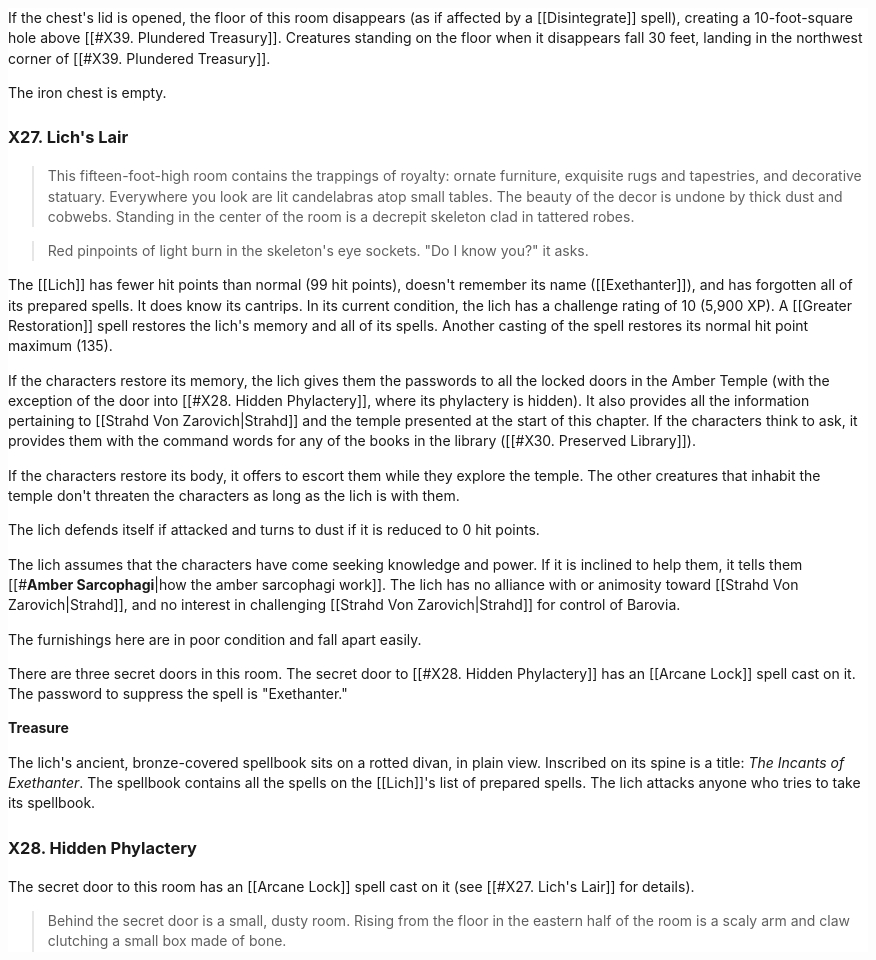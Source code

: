 If the chest's lid is opened, the floor of this room disappears (as if affected by a [[Disintegrate]] spell), creating a 10-foot-square hole above [[#X39. Plundered Treasury]]. Creatures standing on the floor when it disappears fall 30 feet, landing in the northwest corner of [[#X39. Plundered Treasury]].

The iron chest is empty.

### X27. Lich's Lair

> This fifteen-foot-high room contains the trappings of royalty: ornate furniture, exquisite rugs and tapestries, and decorative statuary. Everywhere you look are lit candelabras atop small tables. The beauty of the decor is undone by thick dust and cobwebs. Standing in the center of the room is a decrepit skeleton clad in tattered robes.

> Red pinpoints of light burn in the skeleton's eye sockets. "Do I know you?" it asks.

The [[Lich]] has fewer hit points than normal (99 hit points), doesn't remember its name ([[Exethanter]]), and has forgotten all of its prepared spells. It does know its cantrips. In its current condition, the lich has a challenge rating of 10 (5,900 XP). A [[Greater Restoration]] spell restores the lich's memory and all of its spells. Another casting of the spell restores its normal hit point maximum (135).

If the characters restore its memory, the lich gives them the passwords to all the locked doors in the Amber Temple (with the exception of the door into [[#X28. Hidden Phylactery]], where its phylactery is hidden). It also provides all the information pertaining to [[Strahd Von Zarovich|Strahd]] and the temple presented at the start of this chapter. If the characters think to ask, it provides them with the command words for any of the books in the library ([[#X30. Preserved Library]]).

If the characters restore its body, it offers to escort them while they explore the temple. The other creatures that inhabit the temple don't threaten the characters as long as the lich is with them.

The lich defends itself if attacked and turns to dust if it is reduced to 0 hit points.

The lich assumes that the characters have come seeking knowledge and power. If it is inclined to help them, it tells them [[#**Amber Sarcophagi**|how the amber sarcophagi work]]. The lich has no alliance with or animosity toward [[Strahd Von Zarovich|Strahd]], and no interest in challenging [[Strahd Von Zarovich|Strahd]] for control of Barovia.

The furnishings here are in poor condition and fall apart easily.

There are three secret doors in this room. The secret door to [[#X28. Hidden Phylactery]] has an [[Arcane Lock]] spell cast on it. The password to suppress the spell is "Exethanter."

**Treasure**

The lich's ancient, bronze-covered spellbook sits on a rotted divan, in plain view. Inscribed on its spine is a title: _The Incants of Exethanter_. The spellbook contains all the spells on the [[Lich]]'s list of prepared spells. The lich attacks anyone who tries to take its spellbook.

### X28. Hidden Phylactery

The secret door to this room has an [[Arcane Lock]] spell cast on it (see [[#X27. Lich's Lair]] for details).

> Behind the secret door is a small, dusty room. Rising from the floor in the eastern half of the room is a scaly arm and claw clutching a small box made of bone.
